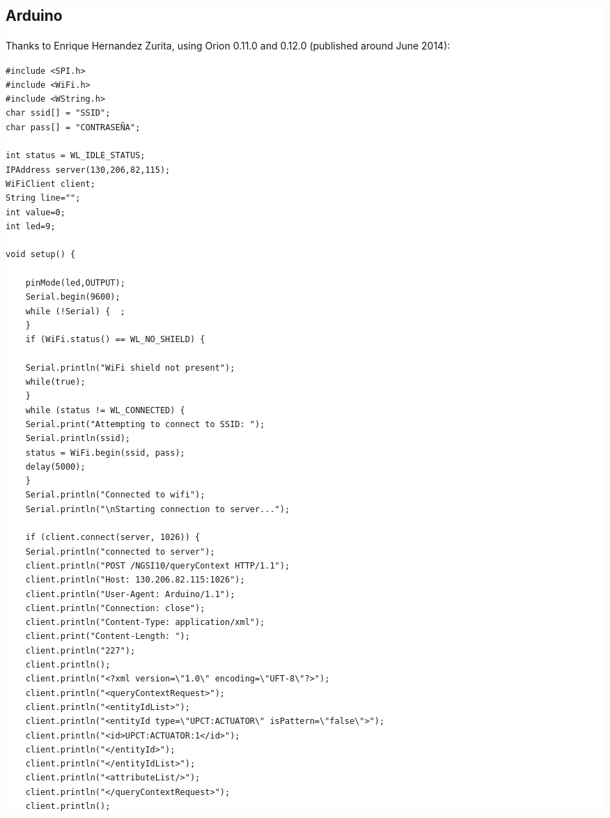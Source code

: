 ## Arduino

Thanks to Enrique Hernandez Zurita, using Orion 0.11.0 and 0.12.0
(published around June 2014):

    #include <SPI.h>
    #include <WiFi.h>
    #include <WString.h>
    char ssid[] = "SSID"; 
    char pass[] = "CONTRASEÑA";    
              
    int status = WL_IDLE_STATUS;
    IPAddress server(130,206,82,115);
    WiFiClient client;
    String line="";
    int value=0;
    int led=9;

    void setup() {
      
        pinMode(led,OUTPUT);
        Serial.begin(9600); 
        while (!Serial) {  ;
        }
        if (WiFi.status() == WL_NO_SHIELD) {

        Serial.println("WiFi shield not present"); 
        while(true);
        } 
        while (status != WL_CONNECTED) { 
        Serial.print("Attempting to connect to SSID: ");
        Serial.println(ssid); 
        status = WiFi.begin(ssid, pass);
        delay(5000); 
        } 
        Serial.println("Connected to wifi");
        Serial.println("\nStarting connection to server..."); 
        
        if (client.connect(server, 1026)) {
        Serial.println("connected to server");
        client.println("POST /NGSI10/queryContext HTTP/1.1");
        client.println("Host: 130.206.82.115:1026");
        client.println("User-Agent: Arduino/1.1");
        client.println("Connection: close");
        client.println("Content-Type: application/xml");
        client.print("Content-Length: ");
        client.println("227");
        client.println();
        client.println("<?xml version=\"1.0\" encoding=\"UFT-8\"?>");
        client.println("<queryContextRequest>");
        client.println("<entityIdList>");
        client.println("<entityId type=\"UPCT:ACTUATOR\" isPattern=\"false\">");
        client.println("<id>UPCT:ACTUATOR:1</id>");
        client.println("</entityId>");
        client.println("</entityIdList>");
        client.println("<attributeList/>");
        client.println("</queryContextRequest>");
        client.println();
        